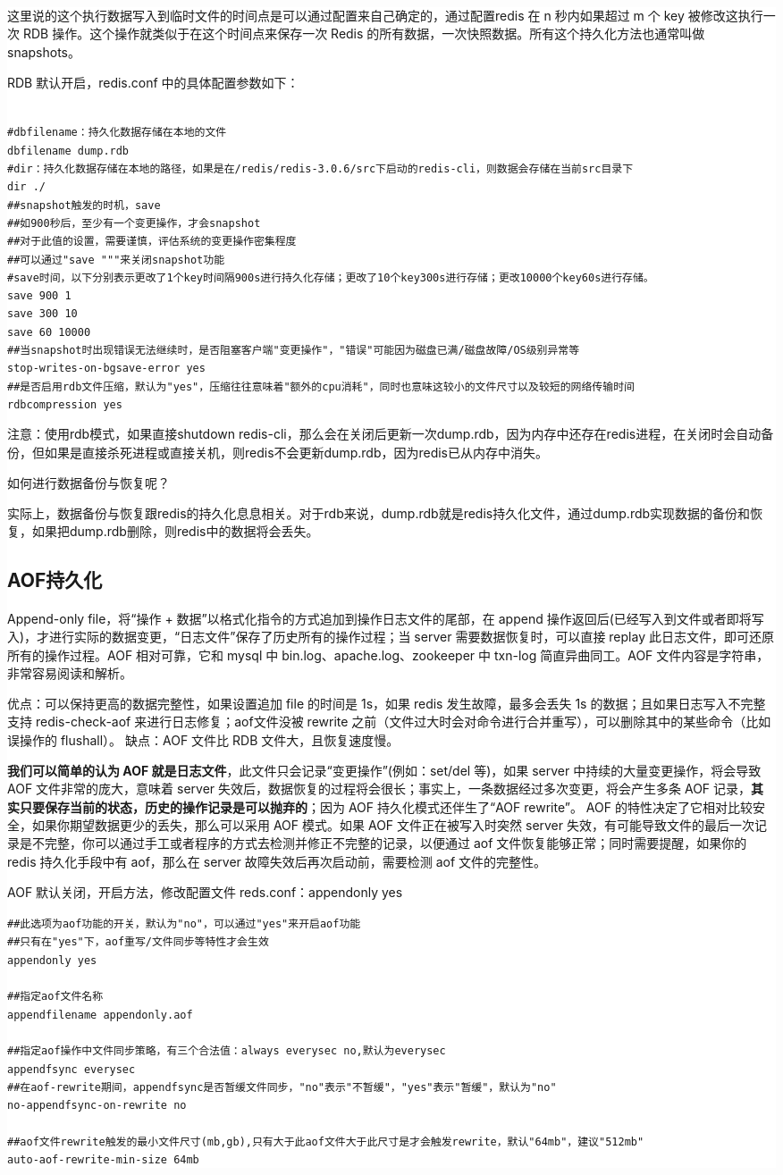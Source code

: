 这里说的这个执行数据写入到临时文件的时间点是可以通过配置来自己确定的，通过配置redis 在 n 秒内如果超过 m 个 key 被修改这执行一次 RDB 操作。这个操作就类似于在这个时间点来保存一次 Redis 的所有数据，一次快照数据。所有这个持久化方法也通常叫做 snapshots。

RDB 默认开启，redis.conf 中的具体配置参数如下：

```

#dbfilename：持久化数据存储在本地的文件
dbfilename dump.rdb
#dir：持久化数据存储在本地的路径，如果是在/redis/redis-3.0.6/src下启动的redis-cli，则数据会存储在当前src目录下
dir ./
##snapshot触发的时机，save    
##如900秒后，至少有一个变更操作，才会snapshot  
##对于此值的设置，需要谨慎，评估系统的变更操作密集程度  
##可以通过"save """来关闭snapshot功能  
#save时间，以下分别表示更改了1个key时间隔900s进行持久化存储；更改了10个key300s进行存储；更改10000个key60s进行存储。
save 900 1
save 300 10
save 60 10000
##当snapshot时出现错误无法继续时，是否阻塞客户端"变更操作"，"错误"可能因为磁盘已满/磁盘故障/OS级别异常等  
stop-writes-on-bgsave-error yes  
##是否启用rdb文件压缩，默认为"yes"，压缩往往意味着"额外的cpu消耗"，同时也意味这较小的文件尺寸以及较短的网络传输时间  
rdbcompression yes 
```

注意：使用rdb模式，如果直接shutdown redis-cli，那么会在关闭后更新一次dump.rdb，因为内存中还存在redis进程，在关闭时会自动备份，但如果是直接杀死进程或直接关机，则redis不会更新dump.rdb，因为redis已从内存中消失。

如何进行数据备份与恢复呢？

实际上，数据备份与恢复跟redis的持久化息息相关。对于rdb来说，dump.rdb就是redis持久化文件，通过dump.rdb实现数据的备份和恢复，如果把dump.rdb删除，则redis中的数据将会丢失。

 

## AOF持久化

Append-only file，将“操作 + 数据”以格式化指令的方式追加到操作日志文件的尾部，在 append 操作返回后(已经写入到文件或者即将写入)，才进行实际的数据变更，“日志文件”保存了历史所有的操作过程；当 server 需要数据恢复时，可以直接 replay 此日志文件，即可还原所有的操作过程。AOF 相对可靠，它和 mysql 中 bin.log、apache.log、zookeeper 中 txn-log 简直异曲同工。AOF 文件内容是字符串，非常容易阅读和解析。

优点：可以保持更高的数据完整性，如果设置追加 file 的时间是 1s，如果 redis 发生故障，最多会丢失 1s 的数据；且如果日志写入不完整支持 redis-check-aof 来进行日志修复；aof文件没被 rewrite 之前（文件过大时会对命令进行合并重写），可以删除其中的某些命令（比如误操作的 flushall）。
缺点：AOF 文件比 RDB 文件大，且恢复速度慢。

**我们可以简单的认为 AOF 就是日志文件**，此文件只会记录“变更操作”(例如：set/del 等)，如果 server 中持续的大量变更操作，将会导致 AOF 文件非常的庞大，意味着 server 失效后，数据恢复的过程将会很长；事实上，一条数据经过多次变更，将会产生多条 AOF 记录，**其实只要保存当前的状态，历史的操作记录是可以抛弃的**；因为 AOF 持久化模式还伴生了“AOF rewrite”。
AOF 的特性决定了它相对比较安全，如果你期望数据更少的丢失，那么可以采用 AOF 模式。如果 AOF 文件正在被写入时突然 server 失效，有可能导致文件的最后一次记录是不完整，你可以通过手工或者程序的方式去检测并修正不完整的记录，以便通过 aof 文件恢复能够正常；同时需要提醒，如果你的 redis 持久化手段中有 aof，那么在 server 故障失效后再次启动前，需要检测 aof 文件的完整性。

AOF 默认关闭，开启方法，修改配置文件 reds.conf：appendonly yes

```
##此选项为aof功能的开关，默认为"no"，可以通过"yes"来开启aof功能  
##只有在"yes"下，aof重写/文件同步等特性才会生效  
appendonly yes  
 
##指定aof文件名称  
appendfilename appendonly.aof  
 
##指定aof操作中文件同步策略，有三个合法值：always everysec no,默认为everysec  
appendfsync everysec  
##在aof-rewrite期间，appendfsync是否暂缓文件同步，"no"表示"不暂缓"，"yes"表示"暂缓"，默认为"no"  
no-appendfsync-on-rewrite no  
 
##aof文件rewrite触发的最小文件尺寸(mb,gb),只有大于此aof文件大于此尺寸是才会触发rewrite，默认"64mb"，建议"512mb"  
auto-aof-rewrite-min-size 64mb  
```